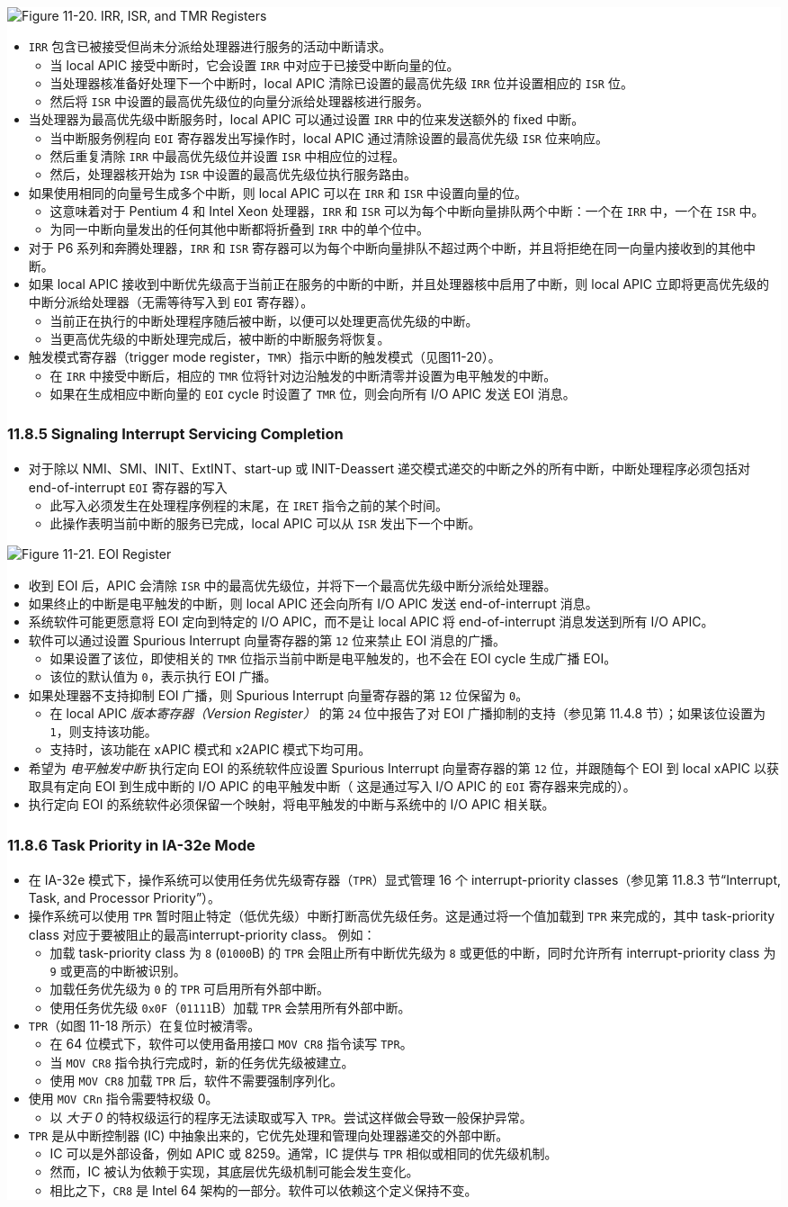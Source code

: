 ![Figure 11-20. IRR, ISR, and TMR Registers](pic/apic-irr-isr-tmr.png)

* `IRR` 包含已被接受但尚未分派给处理器进行服务的活动中断请求。
  * 当 local APIC 接受中断时，它会设置 `IRR` 中对应于已接受中断向量的位。
  * 当处理器核准备好处理下一个中断时，local APIC 清除已设置的最高优先级 `IRR` 位并设置相应的 `ISR` 位。
  * 然后将 `ISR` 中设置的最高优先级位的向量分派给处理器核进行服务。
* 当处理器为最高优先级中断服务时，local APIC 可以通过设置 `IRR` 中的位来发送额外的 fixed 中断。
  * 当中断服务例程向 `EOI` 寄存器发出写操作时，local APIC 通过清除设置的最高优先级 `ISR` 位来响应。
  * 然后重复清除 `IRR` 中最高优先级位并设置 `ISR` 中相应位的过程。
  * 然后，处理器核开始为 `ISR` 中设置的最高优先级位执行服务路由。
* 如果使用相同的向量号生成多个中断，则 local APIC 可以在 `IRR` 和 `ISR` 中设置向量的位。
  * 这意味着对于 Pentium 4 和 Intel Xeon 处理器，`IRR` 和 `ISR` 可以为每个中断向量排队两个中断：一个在 `IRR` 中，一个在 `ISR` 中。
  * 为同一中断向量发出的任何其他中断都将折叠到 `IRR` 中的单个位中。
* 对于 P6 系列和奔腾处理器，`IRR` 和 `ISR` 寄存器可以为每个中断向量排队不超过两个中断，并且将拒绝在同一向量内接收到的其他中断。
* 如果 local APIC 接收到中断优先级高于当前正在服务的中断的中断，并且处理器核中启用了中断，则 local APIC 立即将更高优先级的中断分派给处理器（无需等待写入到 `EOI` 寄存器）。
  * 当前正在执行的中断处理程序随后被中断，以便可以处理更高优先级的中断。
  * 当更高优先级的中断处理完成后，被中断的中断服务将恢复。
* 触发模式寄存器（trigger mode register，`TMR`）指示中断的触发模式（见图11-20）。
  * 在 `IRR` 中接受中断后，相应的 `TMR` 位将针对边沿触发的中断清零并设置为电平触发的中断。
  * 如果在生成相应中断向量的 `EOI` cycle 时设置了 `TMR` 位，则会向所有 I/O APIC 发送 EOI 消息。

### 11.8.5 Signaling Interrupt Servicing Completion
* 对于除以 NMI、SMI、INIT、ExtINT、start-up 或 INIT-Deassert 递交模式递交的中断之外的所有中断，中断处理程序必须包括对 end-of-interrupt `EOI` 寄存器的写入
  * 此写入必须发生在处理程序例程的末尾，在 `IRET` 指令之前的某个时间。
  * 此操作表明当前中断的服务已完成，local APIC 可以从 `ISR` 发出下一个中断。

![Figure 11-21. EOI Register](pic/apic-eoi.png)

* 收到 EOI 后，APIC 会清除 `ISR` 中的最高优先级位，并将下一个最高优先级中断分派给处理器。
* 如果终止的中断是电平触发的中断，则 local APIC 还会向所有 I/O APIC 发送 end-of-interrupt 消息。
* 系统软件可能更愿意将 EOI 定向到特定的 I/O APIC，而不是让 local APIC 将 end-of-interrupt 消息发送到所有 I/O APIC。
* 软件可以通过设置 Spurious Interrupt 向量寄存器的第 `12` 位来禁止 EOI 消息的广播。
  * 如果设置了该位，即使相关的 `TMR` 位指示当前中断是电平触发的，也不会在 EOI cycle 生成广播 EOI。
  * 该位的默认值为 `0`，表示执行 EOI 广播。
* 如果处理器不支持抑制 EOI 广播，则 Spurious Interrupt 向量寄存器的第 `12` 位保留为 `0`。
  * 在 local APIC *版本寄存器（Version Register）* 的第 `24` 位中报告了对 EOI 广播抑制的支持（参见第 11.4.8 节）；如果该位设置为 `1`，则支持该功能。
  * 支持时，该功能在 xAPIC 模式和 x2APIC 模式下均可用。
* 希望为 *电平触发中断* 执行定向 EOI 的系统软件应设置 Spurious Interrupt 向量寄存器的第 `12` 位，并跟随每个 EOI 到 local xAPIC 以获取具有定向 EOI 到生成中断的 I/O APIC 的电平触发中断（ 这是通过写入 I/O APIC 的 `EOI` 寄存器来完成的）。
* 执行定向 EOI 的系统软件必须保留一个映射，将电平触发的中断与系统中的 I/O APIC 相关联。

### 11.8.6 Task Priority in IA-32e Mode
* 在 IA-32e 模式下，操作系统可以使用任务优先级寄存器（`TPR`）显式管理 16 个 interrupt-priority classes（参见第 11.8.3 节“Interrupt, Task, and Processor Priority”）。
* 操作系统可以使用 `TPR` 暂时阻止特定（低优先级）中断打断高优先级任务。这是通过将一个值加载到 `TPR` 来完成的，其中 task-priority class 对应于要被阻止的最高interrupt-priority class。 例如：
  * 加载 task-priority class 为 `8` (`01000`B) 的 `TPR` 会阻止所有中断优先级为 `8` 或更低的中断，同时允许所有 interrupt-priority class 为 `9` 或更高的中断被识别。
  * 加载任务优先级为 `0` 的 `TPR` 可启用所有外部中断。
  * 使用任务优先级 `0x0F`（`01111`B）加载 `TPR` 会禁用所有外部中断。
* `TPR`（如图 11-18 所示）在复位时被清零。
  * 在 64 位模式下，软件可以使用备用接口 `MOV CR8` 指令读写 `TPR`。
  * 当 `MOV CR8` 指令执行完成时，新的任务优先级被建立。
  * 使用 `MOV CR8` 加载 `TPR` 后，软件不需要强制序列化。
* 使用 `MOV CRn` 指令需要特权级 0。
  * 以 *大于 0* 的特权级运行的程序无法读取或写入 `TPR`。尝试这样做会导致一般保护异常。
* `TPR` 是从中断控制器 (IC) 中抽象出来的，它优先处理和管理向处理器递交的外部中断。
  * IC 可以是外部设备，例如 APIC 或 8259。通常，IC 提供与 `TPR` 相似或相同的优先级机制。
  * 然而，IC 被认为依赖于实现，其底层优先级机制可能会发生变化。
  * 相比之下，`CR8` 是 Intel 64 架构的一部分。软件可以依赖这个定义保持不变。